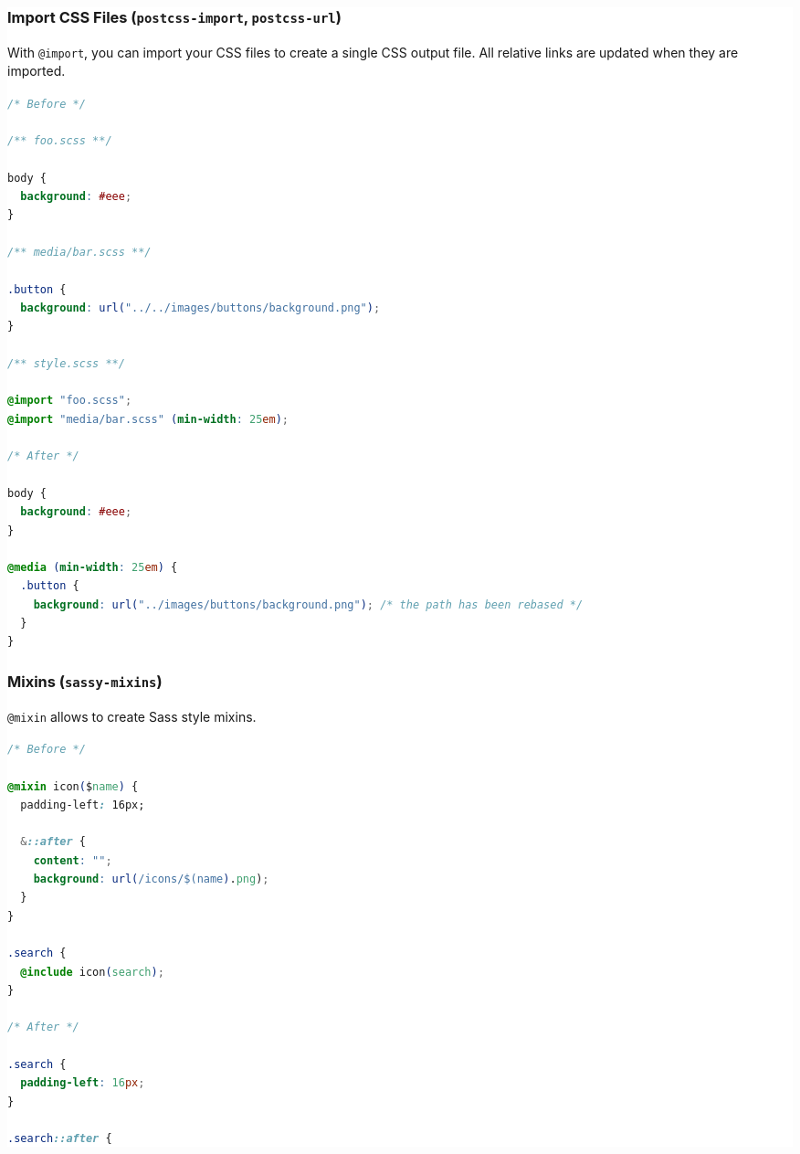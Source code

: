 ### Import CSS Files (`postcss-import`, `postcss-url`)

With `@import`, you can import your CSS files to create a single CSS output file.
All relative links are updated when they are imported.

```css
/* Before */

/** foo.scss **/

body {
  background: #eee;
}

/** media/bar.scss **/

.button {
  background: url("../../images/buttons/background.png");
}

/** style.scss **/

@import "foo.scss";
@import "media/bar.scss" (min-width: 25em);

/* After */

body {
  background: #eee;
}

@media (min-width: 25em) {
  .button {
    background: url("../images/buttons/background.png"); /* the path has been rebased */
  }
}
```

### Mixins (`sassy-mixins`)

`@mixin` allows to create Sass style mixins.

```css
/* Before */

@mixin icon($name) {
  padding-left: 16px;

  &::after {
    content: "";
    background: url(/icons/$(name).png);
  }
}

.search {
  @include icon(search);
}

/* After */

.search {
  padding-left: 16px;
}

.search::after {
```